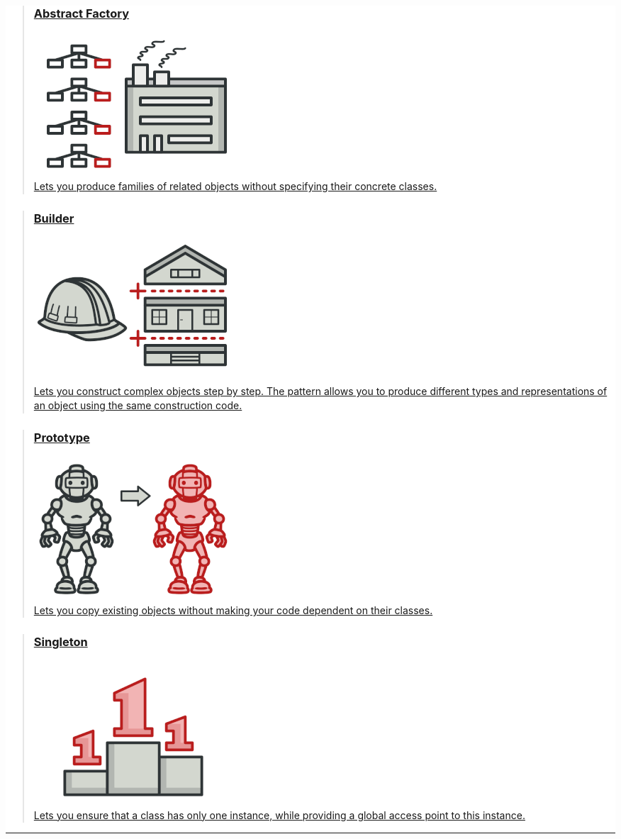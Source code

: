 > ### [Abstract Factory](#abstract-factory-1)
> [![Abstract Factory](./images/cards/abstract-factory-mini.png)](#abstract-factory-1) </br>
> [Lets you produce families of related objects without specifying their concrete classes.](#abstract-factory-1)

> ### [Builder](#builder-1)
> [![builder](./images/cards/builder-mini.png)](#builder-1) </br>
> [Lets you construct complex objects step by step. The pattern allows you to produce different types and representations of an object using the same construction code.](#builder-1)

> ### [Prototype](#prototype-1)
> [![Prototype](./images/cards/prototype-mini.png)](#prototype-1) </br>
> [Lets you copy existing objects without making your code dependent on their classes.](#prototype-1)

> ### [Singleton](#singleton-1)
> [![singleton](./images/cards/singleton-mini.png)](#singleton-1) </br>
> [Lets you ensure that a class has only one instance, while providing a global access point to this instance.](#singleton-1)

---